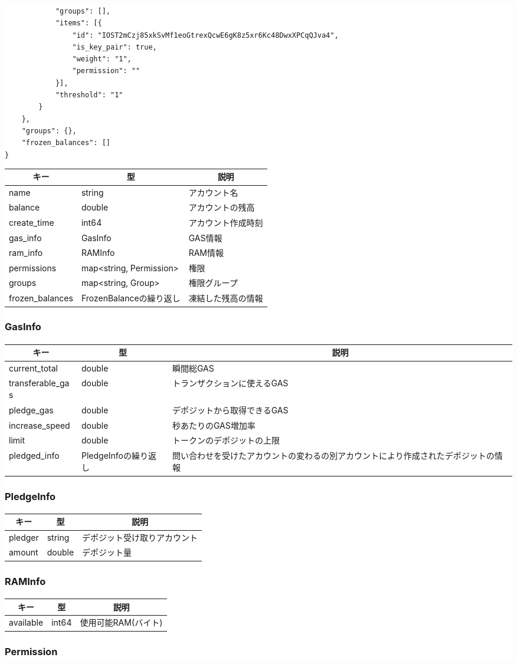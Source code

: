 ```
            "groups": [],
            "items": [{
                "id": "IOST2mCzj85xkSvMf1eoGtrexQcwE6gK8z5xr6Kc48DwxXPCqQJva4",
                "is_key_pair": true,
                "weight": "1",
                "permission": ""
            }],
            "threshold": "1"
        }
    },
    "groups": {},
    "frozen_balances": []
}
```

キー                 |型       |説明 
----                    |--         |--
name                |string     |アカウント名
balance         |double |アカウントの残高
create\_time        |int64      |アカウント作成時刻
gas\_info           |GasInfo    |GAS情報
ram\_info           |RAMInfo    |RAM情報
permissions |map<string, Permission>    |権限
groups              |map<string, Group>         |権限グループ
frozen\_balances    |FrozenBalanceの繰り返し |凍結した残高の情報

### GasInfo

キー                 |型       |説明 
----                    |--         |--
current\_total  |double |瞬間総GAS
transferable\_gas   |double |トランザクションに使えるGAS
pledge\_gas     |double |デポジットから取得できるGAS
increase\_speed |double |秒あたりのGAS増加率
limit           |double |トークンのデポジットの上限
pledged\_info   |PledgeInfoの繰り返し    |問い合わせを受けたアカウントの変わるの別アカウントにより作成されたデポジットの情報

### PledgeInfo

キー                 |型       |説明 
----                    |--         |--
pledger         |string     |デポジット受け取りアカウント
amount          |double |デポジット量

### RAMInfo

キー                 |型       |説明 
----                    |--         |--
available           |int64      |使用可能RAM(バイト)

### Permission
